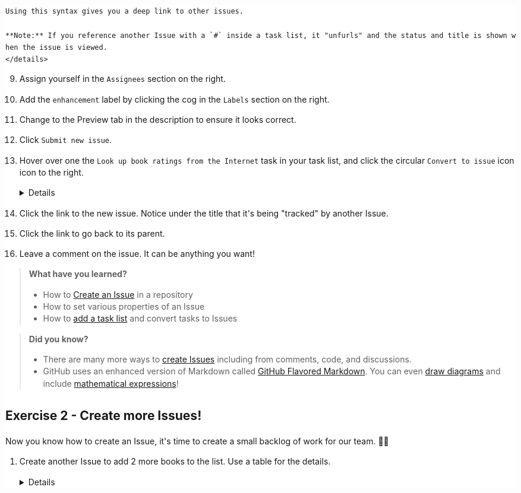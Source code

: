     Using this syntax gives you a deep link to other issues.

    **Note:** If you reference another Issue with a `#` inside a task list, it "unfurls" and the status and title is shown when the issue is viewed.
    </details>

9. Assign yourself in the `Assignees` section on the right.
10. Add the `enhancement` label by clicking the cog in the `Labels` section on the right.
11. Change to the Preview tab in the description to ensure it looks correct.
12. Click `Submit new issue`.

13. Hover over one the `Look up book ratings from the Internet` task in your task list, and click the circular `Convert to issue` icon icon to the right.
    <details>

    ![Convert to issue](images/convert-to-issue.png)

    The task should change to a deep link to a newly created Issue
    </details>

14. Click the link to the new issue. Notice under the title that it's being "tracked" by another Issue.
15. Click the link to go back to its parent.
16. Leave a comment on the issue. It can be anything you want!

> **What have you learned?**
> - How to [Create an Issue](https://docs.github.com/en/issues/tracking-your-work-with-issues/creating-an-issue) in a repository
> - How to set various properties of an Issue
> - How to [add a task list](https://docs.github.com/en/get-started/writing-on-github/working-with-advanced-formatting/about-task-lists) and convert tasks to Issues

> **Did you know?**
> - There are many more ways to [create Issues](https://docs.github.com/en/issues/tracking-your-work-with-issues/creating-an-issue) including from comments, code, and discussions.
> - GitHub uses an enhanced version of Markdown called [GitHub Flavored Markdown](https://docs.github.com/en/get-started/writing-on-github/getting-started-with-writing-and-formatting-on-github/about-writing-and-formatting-on-github). You can even [draw diagrams](https://docs.github.com/en/get-started/writing-on-github/working-with-advanced-formatting/creating-diagrams) and include [mathematical expressions](https://docs.github.com/en/get-started/writing-on-github/working-with-advanced-formatting/writing-mathematical-expressions)!


## Exercise 2 - Create more Issues!

Now you know how to create an Issue, it's time to create a small backlog of work for our team. 👷‍♀️

1. Create another Issue to add 2 more books to the list. Use a table for the details.
    <details>

    1. In the description field, type the `/` character to trigger `Slash Commands` and select `Table`.
    2. Choose `3 columns` and `2 rows`.
    3. Fill out the below book details in the resulting markdown table.
